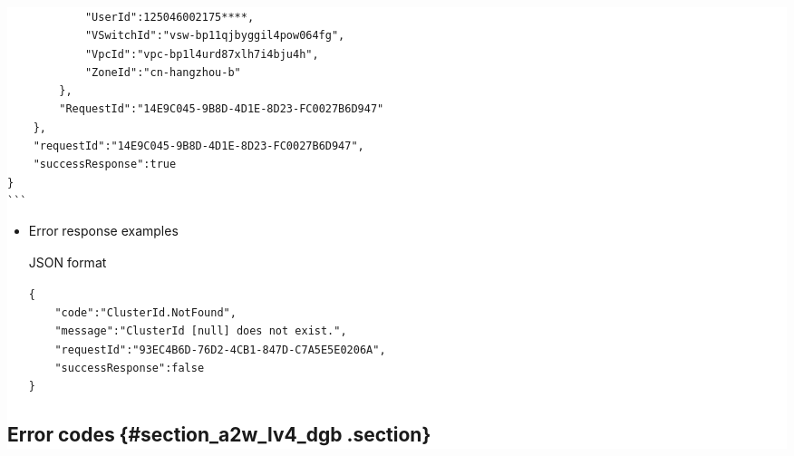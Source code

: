     			"UserId":125046002175****,
    			"VSwitchId":"vsw-bp11qjbyggil4pow064fg",
    			"VpcId":"vpc-bp1l4urd87xlh7i4bju4h",
    			"ZoneId":"cn-hangzhou-b"
    		},
    		"RequestId":"14E9C045-9B8D-4D1E-8D23-FC0027B6D947"
    	},
    	"requestId":"14E9C045-9B8D-4D1E-8D23-FC0027B6D947",
    	"successResponse":true
    }
    ```

-   Error response examples

    JSON format

    ```
    {
    	"code":"ClusterId.NotFound",
    	"message":"ClusterId [null] does not exist.",
    	"requestId":"93EC4B6D-76D2-4CB1-847D-C7A5E5E0206A",
    	"successResponse":false
    }
    ```


## Error codes {#section_a2w_lv4_dgb .section}

